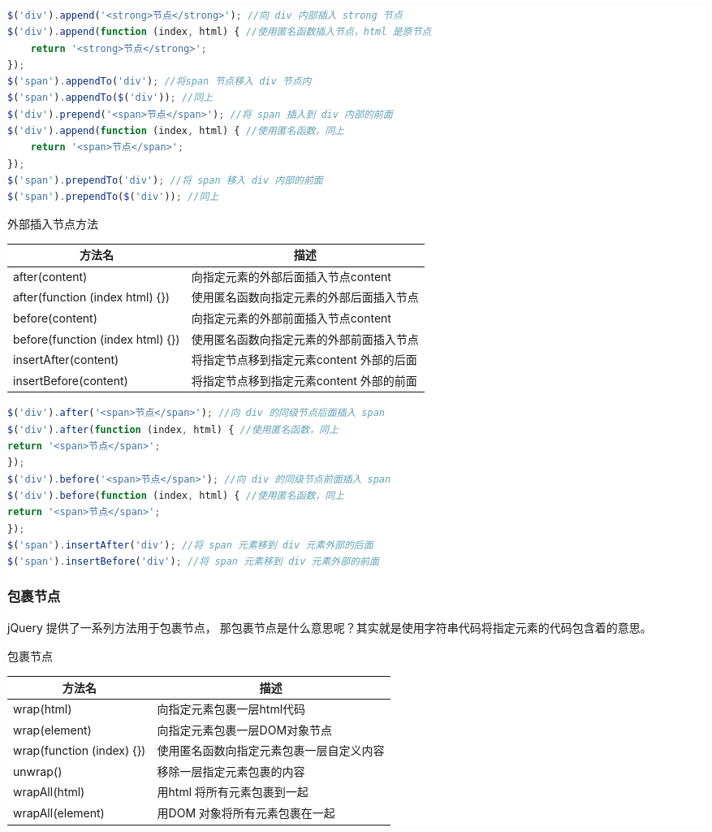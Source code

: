 ```js
$('div').append('<strong>节点</strong>'); //向 div 内部插入 strong 节点
$('div').append(function (index, html) { //使用匿名函数插入节点，html 是原节点
	return '<strong>节点</strong>';
});
$('span').appendTo('div'); //将span 节点移入 div 节点内
$('span').appendTo($('div')); //同上
$('div').prepend('<span>节点</span>'); //将 span 插入到 div 内部的前面
$('div').append(function (index, html) { //使用匿名函数，同上
	return '<span>节点</span>';
});
$('span').prependTo('div'); //将 span 移入 div 内部的前面
$('span').prependTo($('div')); //同上
```



 

外部插入节点方法

| 方法名                           | 描述                                     |
| -------------------------------- | ---------------------------------------- |
| after(content)                   | 向指定元素的外部后面插入节点content      |
| after(function (index html) {})  | 使用匿名函数向指定元素的外部后面插入节点 |
| before(content)                  | 向指定元素的外部前面插入节点content      |
| before(function (index html) {}) | 使用匿名函数向指定元素的外部前面插入节点 |
| insertAfter(content)             | 将指定节点移到指定元素content 外部的后面 |
| insertBefore(content)            | 将指定节点移到指定元素content 外部的前面 |

 ```js
$('div').after('<span>节点</span>'); //向 div 的同级节点后面插入 span
$('div').after(function (index, html) { //使用匿名函数，同上
 return '<span>节点</span>';
});
$('div').before('<span>节点</span>'); //向 div 的同级节点前面插入 span
$('div').before(function (index, html) { //使用匿名函数，同上
 return '<span>节点</span>';
});
$('span').insertAfter('div'); //将 span 元素移到 div 元素外部的后面
$('span').insertBefore('div'); //将 span 元素移到 div 元素外部的前面
 ```

 

### 包裹节点

 

jQuery 提供了一系列方法用于包裹节点， 那包裹节点是什么意思呢？其实就是使用字符串代码将指定元素的代码包含着的意思。

包裹节点

| 方法名                       | 描述                                     |
| ---------------------------- | ---------------------------------------- |
| wrap(html)                   | 向指定元素包裹一层html代码               |
| wrap(element)                | 向指定元素包裹一层DOM对象节点            |
| wrap(function (index) {})    | 使用匿名函数向指定元素包裹一层自定义内容 |
| unwrap()                     | 移除一层指定元素包裹的内容               |
| wrapAll(html)                | 用html 将所有元素包裹到一起              |
| wrapAll(element)             | 用DOM 对象将所有元素包裹在一起           |